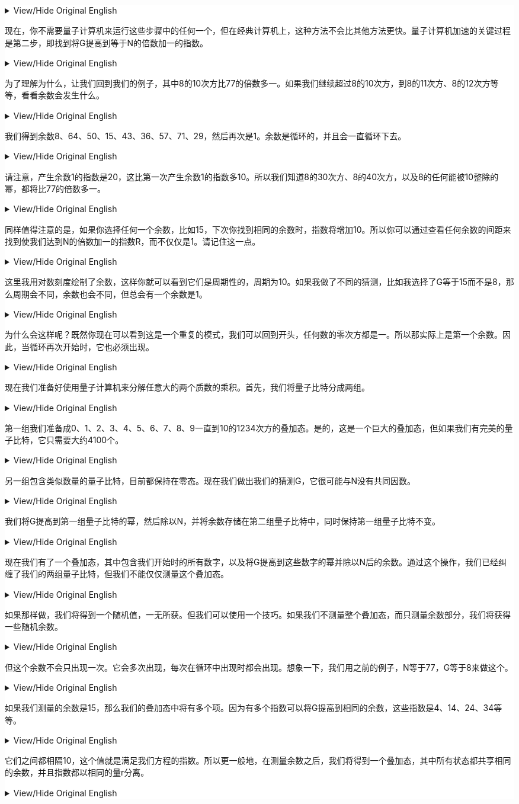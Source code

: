<details><summary>View/Hide Original English</summary></details>

现在，你不需要量子计算机来运行这些步骤中的任何一个，但在经典计算机上，这种方法不会比其他方法更快。量子计算机加速的关键过程是第二步，即找到将G提高到等于N的倍数加一的指数。

<details><summary>View/Hide Original English</summary></details>

为了理解为什么，让我们回到我们的例子，其中8的10次方比77的倍数多一。如果我们继续超过8的10次方，到8的11次方、8的12次方等等，看看余数会发生什么。

<details><summary>View/Hide Original English</summary></details>

我们得到余数8、64、50、15、43、36、57、71、29，然后再次是1。余数是循环的，并且会一直循环下去。

<details><summary>View/Hide Original English</summary></details>

请注意，产生余数1的指数是20，这比第一次产生余数1的指数多10。所以我们知道8的30次方、8的40次方，以及8的任何能被10整除的幂，都将比77的倍数多一。

<details><summary>View/Hide Original English</summary></details>

同样值得注意的是，如果你选择任何一个余数，比如15，下次你找到相同的余数时，指数将增加10。所以你可以通过查看任何余数的间距来找到使我们达到N的倍数加一的指数R，而不仅仅是1。请记住这一点。

<details><summary>View/Hide Original English</summary></details>

这里我用对数刻度绘制了余数，这样你就可以看到它们是周期性的，周期为10。如果我做了不同的猜测，比如我选择了G等于15而不是8，那么周期会不同，余数也会不同，但总会有一个余数是1。

<details><summary>View/Hide Original English</summary></details>

为什么会这样呢？既然你现在可以看到这是一个重复的模式，我们可以回到开头，任何数的零次方都是一。所以那实际上是第一个余数。因此，当循环再次开始时，它也必须出现。

<details><summary>View/Hide Original English</summary></details>

现在我们准备好使用量子计算机来分解任意大的两个质数的乘积。首先，我们将量子比特分成两组。

<details><summary>View/Hide Original English</summary></details>

第一组我们准备成0、1、2、3、4、5、6、7、8、9一直到10的1234次方的叠加态。是的，这是一个巨大的叠加态，但如果我们有完美的量子比特，它只需要大约4100个。

<details><summary>View/Hide Original English</summary></details>

另一组包含类似数量的量子比特，目前都保持在零态。现在我们做出我们的猜测G，它很可能与N没有共同因数。

<details><summary>View/Hide Original English</summary></details>

我们将G提高到第一组量子比特的幂，然后除以N，并将余数存储在第二组量子比特中，同时保持第一组量子比特不变。

<details><summary>View/Hide Original English</summary></details>

现在我们有了一个叠加态，其中包含我们开始时的所有数字，以及将G提高到这些数字的幂并除以N后的余数。通过这个操作，我们已经纠缠了我们的两组量子比特，但我们不能仅仅测量这个叠加态。

<details><summary>View/Hide Original English</summary></details>

如果那样做，我们将得到一个随机值，一无所获。但我们可以使用一个技巧。如果我们不测量整个叠加态，而只测量余数部分，我们将获得一些随机余数。

<details><summary>View/Hide Original English</summary></details>

但这个余数不会只出现一次。它会多次出现，每次在循环中出现时都会出现。想象一下，我们用之前的例子，N等于77，G等于8来做这个。

<details><summary>View/Hide Original English</summary></details>

如果我们测量的余数是15，那么我们的叠加态中将有多个项。因为有多个指数可以将G提高到相同的余数，这些指数是4、14、24、34等等。

<details><summary>View/Hide Original English</summary></details>

它们之间都相隔10，这个值就是满足我们方程的指数。所以更一般地，在测量余数之后，我们将得到一个叠加态，其中所有状态都共享相同的余数，并且指数都以相同的量r分离。

<details><summary>View/Hide Original English</summary></details>

